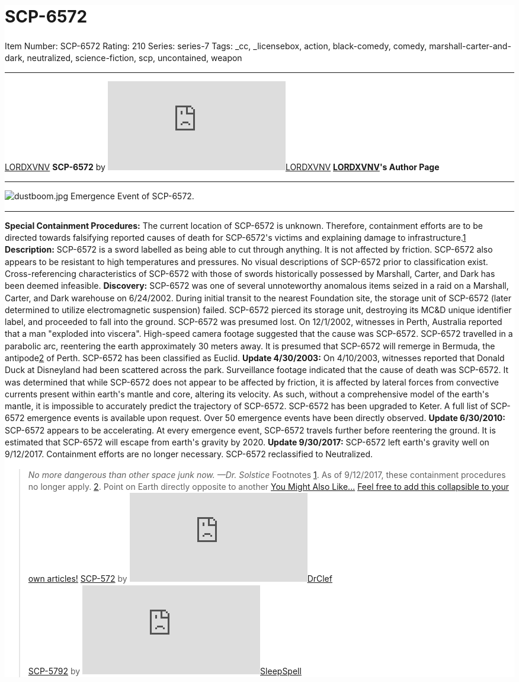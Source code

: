 # SCP-6572
Item Number: SCP-6572
Rating: 210
Series: series-7
Tags: _cc, _licensebox, action, black-comedy, comedy, marshall-carter-and-dark, neutralized, science-fiction, scp, uncontained, weapon

---

[LORDXVNV](javascript:;)
**SCP-6572** by [![LORDXVNV](https://www.wikidot.com/avatar.php?userid=1813809&amp;size=small&amp;timestamp=1740094131)](http://www.wikidot.com/user:info/lordxvnv)[LORDXVNV](http://www.wikidot.com/user:info/lordxvnv)
**[LORDXVNV](/lordxvnv)'s Author Page**
* * *
![dustboom.jpg](https://scp-wiki.wdfiles.com/local--files/scp-6572/dustboom.jpg)
Emergence Event of SCP-6572.
* * *
**Special Containment Procedures:** The current location of SCP-6572 is unknown. Therefore, containment efforts are to be directed towards falsifying reported causes of death for SCP-6572's victims and explaining damage to infrastructure.[1](javascript:;)
**Description:** SCP-6572 is a sword labelled as being able to cut through anything. It is not affected by friction. SCP-6572 also appears to be resistant to high temperatures and pressures.
No visual descriptions of SCP-6572 prior to classification exist. Cross-referencing characteristics of SCP-6572 with those of swords historically possessed by Marshall, Carter, and Dark has been deemed infeasible.
**Discovery:** SCP-6572 was one of several unnoteworthy anomalous items seized in a raid on a Marshall, Carter, and Dark warehouse on 6/24/2002.
During initial transit to the nearest Foundation site, the storage unit of SCP-6572 (later determined to utilize electromagnetic suspension) failed. SCP-6572 pierced its storage unit, destroying its MC&D unique identifier label, and proceeded to fall into the ground. SCP-6572 was presumed lost.
On 12/1/2002, witnesses in Perth, Australia reported that a man "exploded into viscera". High-speed camera footage suggested that the cause was SCP-6572. SCP-6572 travelled in a parabolic arc, reentering the earth approximately 30 meters away.
It is presumed that SCP-6572 will remerge in Bermuda, the antipode[2](javascript:;) of Perth. SCP-6572 has been classified as Euclid.
**Update 4/30/2003:** On 4/10/2003, witnesses reported that Donald Duck at Disneyland had been scattered across the park. Surveillance footage indicated that the cause of death was SCP-6572. It was determined that while SCP-6572 does not appear to be affected by friction, it is affected by lateral forces from convective currents present within earth's mantle and core, altering its velocity. As such, without a comprehensive model of the earth's mantle, it is impossible to accurately predict the trajectory of SCP-6572. SCP-6572 has been upgraded to Keter.
A full list of SCP-6572 emergence events is available upon request. Over 50 emergence events have been directly observed.
**Update 6/30/2010:** SCP-6572 appears to be accelerating. At every emergence event, SCP-6572 travels further before reentering the ground. It is estimated that SCP-6572 will escape from earth's gravity by 2020.
**Update 9/30/2017:** SCP-6572 left earth's gravity well on 9/12/2017. Containment efforts are no longer necessary. SCP-6572 reclassified to Neutralized.
> _No more dangerous than other space junk now. —Dr. Solstice_
Footnotes
[1](javascript:;). As of 9/12/2017, these containment procedures no longer apply.
[2](javascript:;). Point on Earth directly opposite to another
[You Might Also Like...](javascript:;)
[Feel free to add this collapsible to your own articles!](javascript:;)
[SCP-572](/scp-572) by [![DrClef](https://www.wikidot.com/avatar.php?userid=213153&amp;size=small&amp;timestamp=1740094131)](http://www.wikidot.com/user:info/drclef)[DrClef](http://www.wikidot.com/user:info/drclef)  
[SCP-5792](/scp-5792) by [![SleepSpell](https://www.wikidot.com/avatar.php?userid=5197892&amp;size=small&amp;timestamp=1740094131)](http://www.wikidot.com/user:info/sleepspell)[SleepSpell](http://www.wikidot.com/user:info/sleepspell)  